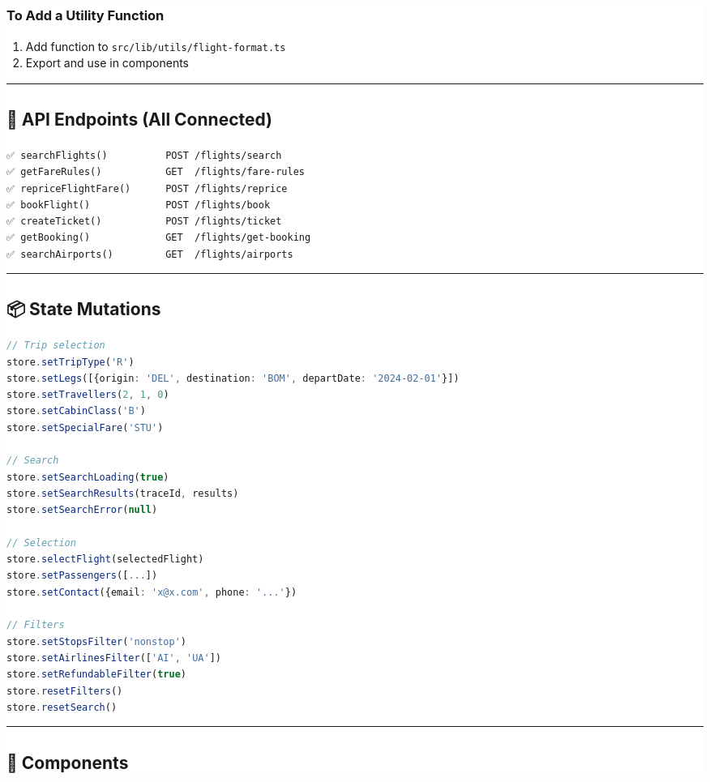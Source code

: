 ### To Add a Utility Function
1. Add function to `src/lib/utils/flight-format.ts`
2. Export and use in components

---

## 🔧 API Endpoints (All Connected)

```
✅ searchFlights()          POST /flights/search
✅ getFareRules()           GET  /flights/fare-rules
✅ repriceFlightFare()      POST /flights/reprice
✅ bookFlight()             POST /flights/book
✅ createTicket()           POST /flights/ticket
✅ getBooking()             GET  /flights/get-booking
✅ searchAirports()         GET  /flights/airports
```

---

## 📦 State Mutations

```typescript
// Trip selection
store.setTripType('R')
store.setLegs([{origin: 'DEL', destination: 'BOM', departDate: '2024-02-01'}])
store.setTravellers(2, 1, 0)
store.setCabinClass('B')
store.setSpecialFare('STU')

// Search
store.setSearchLoading(true)
store.setSearchResults(traceId, results)
store.setSearchError(null)

// Selection
store.selectFlight(selectedFlight)
store.setPassengers([...])
store.setContact({email: 'x@x.com', phone: '...'})

// Filters
store.setStopsFilter('nonstop')
store.setAirlinesFilter(['AI', 'UA'])
store.setRefundableFilter(true)
store.resetFilters()
store.resetSearch()
```

---

## 🎨 Components
